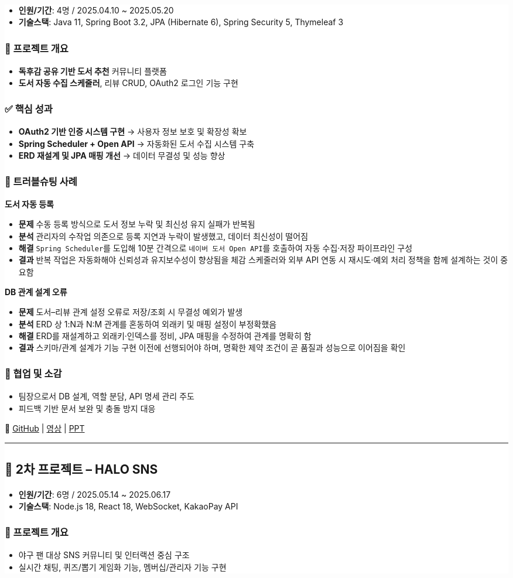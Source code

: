 - **인원/기간**: 4명 / 2025.04.10 ~ 2025.05.20  
- **기술스택**: Java 11, Spring Boot 3.2, JPA (Hibernate 6), Spring Security 5, Thymeleaf 3

### 🎯 프로젝트 개요
- **독후감 공유 기반 도서 추천** 커뮤니티 플랫폼
- **도서 자동 수집 스케줄러**, 리뷰 CRUD, OAuth2 로그인 기능 구현

### ✅ 핵심 성과
- **OAuth2 기반 인증 시스템 구현** → 사용자 정보 보호 및 확장성 확보
- **Spring Scheduler + Open API** → 자동화된 도서 수집 시스템 구축
- **ERD 재설계 및 JPA 매핑 개선** → 데이터 무결성 및 성능 향상

### 🧩 트러블슈팅 사례
**도서 자동 등록**
- **문제**
  수동 등록 방식으로 도서 정보 누락 및 최신성 유지 실패가 반복됨
- **분석**
  관리자의 수작업 의존으로 등록 지연과 누락이 발생했고, 데이터 최신성이 떨어짐
- **해결**
  `Spring Scheduler`를 도입해 10분 간격으로 `네이버 도서 Open API`를 호출하여 자동 수집·저장 파이프라인 구성
- **결과**
  반복 작업은 자동화해야 신뢰성과 유지보수성이 향상됨을 체감
  스케줄러와 외부 API 연동 시 재시도·예외 처리 정책을 함께 설계하는 것이 중요함

**DB 관계 설계 오류**
- **문제**
  도서–리뷰 관계 설정 오류로 저장/조회 시 무결성 예외가 발생
- **분석**
  ERD 상 1:N과 N:M 관계를 혼동하여 외래키 및 매핑 설정이 부정확했음
- **해결**
  ERD를 재설계하고 외래키·인덱스를 정비, JPA 매핑을 수정하여 관계를 명확히 함
- **결과**
  스키마/관계 설계가 기능 구현 이전에 선행되어야 하며,
  명확한 제약 조건이 곧 품질과 성능으로 이어짐을 확인

### 🤝 협업 및 소감
- 팀장으로서 DB 설계, 역할 분담, API 명세 관리 주도  
- 피드백 기반 문서 보완 및 충돌 방지 대응

📎 [GitHub](https://github.com/xpcm0321/TeamProject) | [영상](https://youtu.be/5lffT0DNLos) | [PPT](https://www.canva.com/design/DAGloWvHsP4/8h46aEslUAnyokPI_-G3Qw/edit)

---

## 📌 2차 프로젝트 – HALO SNS

- **인원/기간**: 6명 / 2025.05.14 ~ 2025.06.17  
- **기술스택**: Node.js 18, React 18, WebSocket, KakaoPay API

### 🎯 프로젝트 개요
- 야구 팬 대상 SNS 커뮤니티 및 인터랙션 중심 구조  
- 실시간 채팅, 퀴즈/뽑기 게임화 기능, 멤버십/관리자 기능 구현
